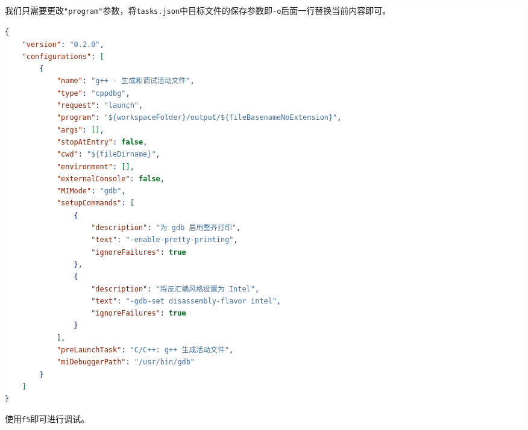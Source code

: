 我们只需要更改`"program"`参数，将`tasks.json`中目标文件的保存参数即`-o`后面一行替换当前内容即可。

```json
{
    "version": "0.2.0",
    "configurations": [
        {
            "name": "g++ - 生成和调试活动文件",
            "type": "cppdbg",
            "request": "launch",
            "program": "${workspaceFolder}/output/${fileBasenameNoExtension}",
            "args": [],
            "stopAtEntry": false,
            "cwd": "${fileDirname}",
            "environment": [],
            "externalConsole": false,
            "MIMode": "gdb",
            "setupCommands": [
                {
                    "description": "为 gdb 启用整齐打印",
                    "text": "-enable-pretty-printing",
                    "ignoreFailures": true
                },
                {
                    "description": "将反汇编风格设置为 Intel",
                    "text": "-gdb-set disassembly-flavor intel",
                    "ignoreFailures": true
                }
            ],
            "preLaunchTask": "C/C++: g++ 生成活动文件",
            "miDebuggerPath": "/usr/bin/gdb"
        }
    ]
}
```

使用`f5`即可进行调试。

